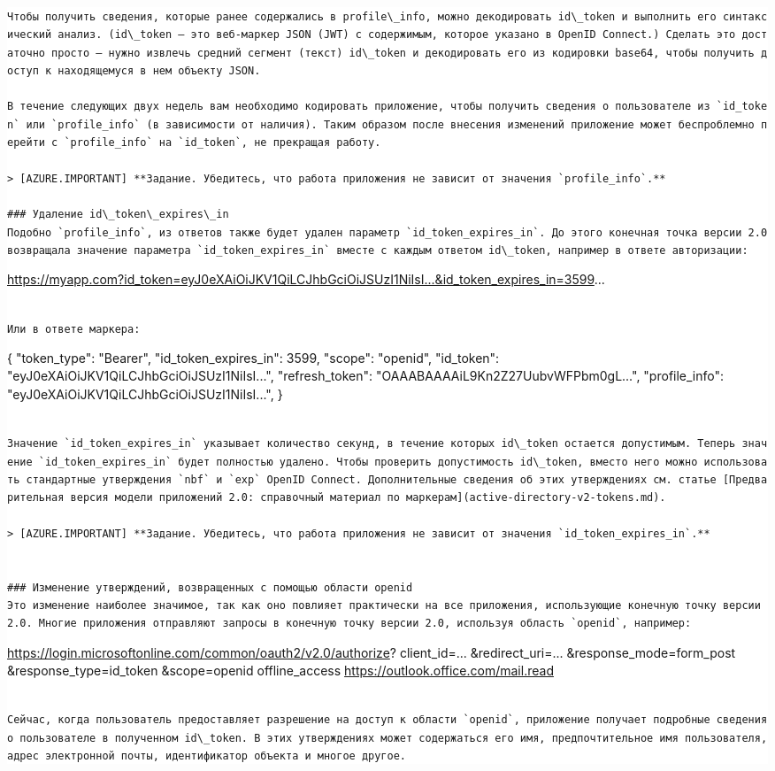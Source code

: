 ```
Чтобы получить сведения, которые ранее содержались в profile\_info, можно декодировать id\_token и выполнить его синтаксический анализ. (id\_token — это веб-маркер JSON (JWT) с содержимым, которое указано в OpenID Connect.) Сделать это достаточно просто — нужно извлечь средний сегмент (текст) id\_token и декодировать его из кодировки base64, чтобы получить доступ к находящемуся в нем объекту JSON.

В течение следующих двух недель вам необходимо кодировать приложение, чтобы получить сведения о пользователе из `id_token` или `profile_info` (в зависимости от наличия). Таким образом после внесения изменений приложение может беспроблемно перейти с `profile_info` на `id_token`, не прекращая работу.

> [AZURE.IMPORTANT] **Задание. Убедитесь, что работа приложения не зависит от значения `profile_info`.**

### Удаление id\_token\_expires\_in
Подобно `profile_info`, из ответов также будет удален параметр `id_token_expires_in`. До этого конечная точка версии 2.0 возвращала значение параметра `id_token_expires_in` вместе с каждым ответом id\_token, например в ответе авторизации:

```
https://myapp.com?id_token=eyJ0eXAiOiJKV1QiLCJhbGciOiJSUzI1NiIsI...&id_token_expires_in=3599...
```

Или в ответе маркера:

```
{ 
	"token_type": "Bearer",
	"id_token_expires_in": 3599,
	"scope": "openid",
	"id_token": "eyJ0eXAiOiJKV1QiLCJhbGciOiJSUzI1NiIsI...",
	"refresh_token": "OAAABAAAAiL9Kn2Z27UubvWFPbm0gL...",
	"profile_info": "eyJ0eXAiOiJKV1QiLCJhbGciOiJSUzI1NiIsI...",
}
```

Значение `id_token_expires_in` указывает количество секунд, в течение которых id\_token остается допустимым. Теперь значение `id_token_expires_in` будет полностью удалено. Чтобы проверить допустимость id\_token, вместо него можно использовать стандартные утверждения `nbf` и `exp` OpenID Connect. Дополнительные сведения об этих утверждениях см. статье [Предварительная версия модели приложений 2.0: справочный материал по маркерам](active-directory-v2-tokens.md).

> [AZURE.IMPORTANT] **Задание. Убедитесь, что работа приложения не зависит от значения `id_token_expires_in`.**


### Изменение утверждений, возвращенных с помощью области openid
Это изменение наиболее значимое, так как оно повлияет практически на все приложения, использующие конечную точку версии 2.0. Многие приложения отправляют запросы в конечную точку версии 2.0, используя область `openid`, например:

```
https://login.microsoftonline.com/common/oauth2/v2.0/authorize?
client_id=...
&redirect_uri=...
&response_mode=form_post
&response_type=id_token
&scope=openid offline_access https://outlook.office.com/mail.read
```

Сейчас, когда пользователь предоставляет разрешение на доступ к области `openid`, приложение получает подробные сведения о пользователе в полученном id\_token. В этих утверждениях может содержаться его имя, предпочтительное имя пользователя, адрес электронной почты, идентификатор объекта и многое другое.

```